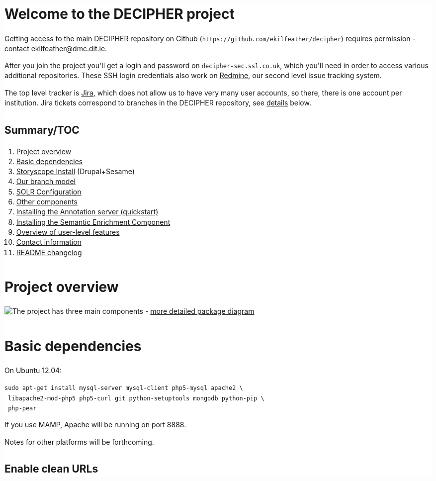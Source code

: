 # Welcome to the DECIPHER project

Getting access to the main DECIPHER repository on Github (`https://github.com/ekilfeather/decipher`) requires permission - contact <ekilfeather@dmc.dit.ie>.

After you join the project you'll get a login and password on `decipher-sec.ssl.co.uk`, which you'll need in order to access various additional repositories.  These SSH login credentials also work on [Redmine](http://decipher-sec.ssl.co.uk:8082/redmine/), our second level issue tracking system.

The top level tracker is [Jira](https://decipher.atlassian.net/browse/DECIPHER), which does not allow us to have very many user accounts, so there, there is one account per institution.  Jira tickets correspond to branches in the DECIPHER repository, see [details](https://github.com/ekilfeather/decipher#our-branch-model) below.

## Summary/TOC

1. [Project overview](https://github.com/ekilfeather/decipher#project-overview)
1. [Basic dependencies](https://github.com/ekilfeather/decipher#basic-dependencies)
1. [Storyscope Install](https://github.com/ekilfeather/decipher#storyscope-install) (Drupal+Sesame)
1. [Our branch model](https://github.com/ekilfeather/decipher#our-branch-model)
1. [SOLR Configuration](https://github.com/ekilfeather/decipher#solr-configuration)
1. [Other components](https://github.com/ekilfeather/decipher#other-components)
1. [Installing the Annotation server (quickstart)](https://github.com/ekilfeather/decipher#installing-the-annotation-server-quickstart)
1. [Installing the Semantic Enrichment Component](https://github.com/ekilfeather/decipher#installing-the-semantic-enrichment-component)
1. [Overview of user-level features](https://github.com/ekilfeather/decipher#overview-of-user-level-features)
1. [Contact information](https://github.com/ekilfeather/decipher#contact-information)
1. [README changelog](https://github.com/ekilfeather/decipher#readme-changelog)

# Project overview

![The project has three main components](http://metameso.org/~joe/decipher-main-components.png) - [more detailed package diagram](http://knot.fit.vutbr.cz/decipher/integration/package.jpg)

# Basic dependencies

On Ubuntu 12.04:

```
sudo apt-get install mysql-server mysql-client php5-mysql apache2 \
 libapache2-mod-php5 php5-curl git python-setuptools mongodb python-pip \
 php-pear
```

If you use [MAMP](http://www.mamp.info), Apache will be running on port 8888.

Notes for other platforms will be forthcoming.

## Enable clean URLs
